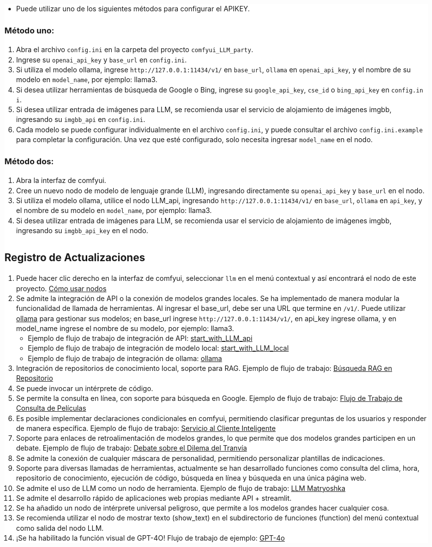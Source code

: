 * Puede utilizar uno de los siguientes métodos para configurar el APIKEY.
### Método uno:
1. Abra el archivo `config.ini` en la carpeta del proyecto `comfyui_LLM_party`.
2. Ingrese su `openai_api_key` y `base_url` en `config.ini`.
3. Si utiliza el modelo ollama, ingrese `http://127.0.0.1:11434/v1/` en `base_url`, `ollama` en `openai_api_key`, y el nombre de su modelo en `model_name`, por ejemplo: llama3.
4. Si desea utilizar herramientas de búsqueda de Google o Bing, ingrese su `google_api_key`, `cse_id` o `bing_api_key` en `config.ini`.
5. Si desea utilizar entrada de imágenes para LLM, se recomienda usar el servicio de alojamiento de imágenes imgbb, ingresando su `imgbb_api` en `config.ini`.
6. Cada modelo se puede configurar individualmente en el archivo `config.ini`, y puede consultar el archivo `config.ini.example` para completar la configuración. Una vez que esté configurado, solo necesita ingresar `model_name` en el nodo.

### Método dos:
1. Abra la interfaz de comfyui.
2. Cree un nuevo nodo de modelo de lenguaje grande (LLM), ingresando directamente su `openai_api_key` y `base_url` en el nodo.
3. Si utiliza el modelo ollama, utilice el nodo LLM_api, ingresando `http://127.0.0.1:11434/v1/` en `base_url`, `ollama` en `api_key`, y el nombre de su modelo en `model_name`, por ejemplo: llama3.
4. Si desea utilizar entrada de imágenes para LLM, se recomienda usar el servicio de alojamiento de imágenes imgbb, ingresando su `imgbb_api_key` en el nodo.
## Registro de Actualizaciones
1. Puede hacer clic derecho en la interfaz de comfyui, seleccionar `llm` en el menú contextual y así encontrará el nodo de este proyecto. [Cómo usar nodos](https://github.com/heshengtao/Let-LLM-party)
2. Se admite la integración de API o la conexión de modelos grandes locales. Se ha implementado de manera modular la funcionalidad de llamada de herramientas. Al ingresar el base_url, debe ser una URL que termine en `/v1/`. Puede utilizar [ollama](https://github.com/ollama/ollama) para gestionar sus modelos; en base_url ingrese `http://127.0.0.1:11434/v1/`, en api_key ingrese ollama, y en model_name ingrese el nombre de su modelo, por ejemplo: llama3.
   - Ejemplo de flujo de trabajo de integración de API: [start_with_LLM_api](workflow/start_with_LLM_api.json)
   - Ejemplo de flujo de trabajo de integración de modelo local: [start_with_LLM_local](workflow/start_with_LLM_local.json)
   - Ejemplo de flujo de trabajo de integración de ollama: [ollama](workflow/ollama.json)
3. Integración de repositorios de conocimiento local, soporte para RAG. Ejemplo de flujo de trabajo: [Búsqueda RAG en Repositorio](workflow/知识库RAG搜索.json)
4. Se puede invocar un intérprete de código.
5. Se permite la consulta en línea, con soporte para búsqueda en Google. Ejemplo de flujo de trabajo: [Flujo de Trabajo de Consulta de Películas](workflow/电影查询工作流.json)
6. Es posible implementar declaraciones condicionales en comfyui, permitiendo clasificar preguntas de los usuarios y responder de manera específica. Ejemplo de flujo de trabajo: [Servicio al Cliente Inteligente](workflow/智能客服.json)
7. Soporte para enlaces de retroalimentación de modelos grandes, lo que permite que dos modelos grandes participen en un debate. Ejemplo de flujo de trabajo: [Debate sobre el Dilema del Tranvía](workflow/电车难题辩论赛.json)
8. Se admite la conexión de cualquier máscara de personalidad, permitiendo personalizar plantillas de indicaciones.
9. Soporte para diversas llamadas de herramientas, actualmente se han desarrollado funciones como consulta del clima, hora, repositorio de conocimiento, ejecución de código, búsqueda en línea y búsqueda en una única página web.
10. Se admite el uso de LLM como un nodo de herramienta. Ejemplo de flujo de trabajo: [LLM Matryoshka](workflow/LLM套娃.json)
11. Se admite el desarrollo rápido de aplicaciones web propias mediante API + streamlit.
12. Se ha añadido un nodo de intérprete universal peligroso, que permite a los modelos grandes hacer cualquier cosa.
13. Se recomienda utilizar el nodo de mostrar texto (show_text) en el subdirectorio de funciones (function) del menú contextual como salida del nodo LLM.
14. ¡Se ha habilitado la función visual de GPT-4O! Flujo de trabajo de ejemplo: [GPT-4o](workflow/GPT-4o.json)  